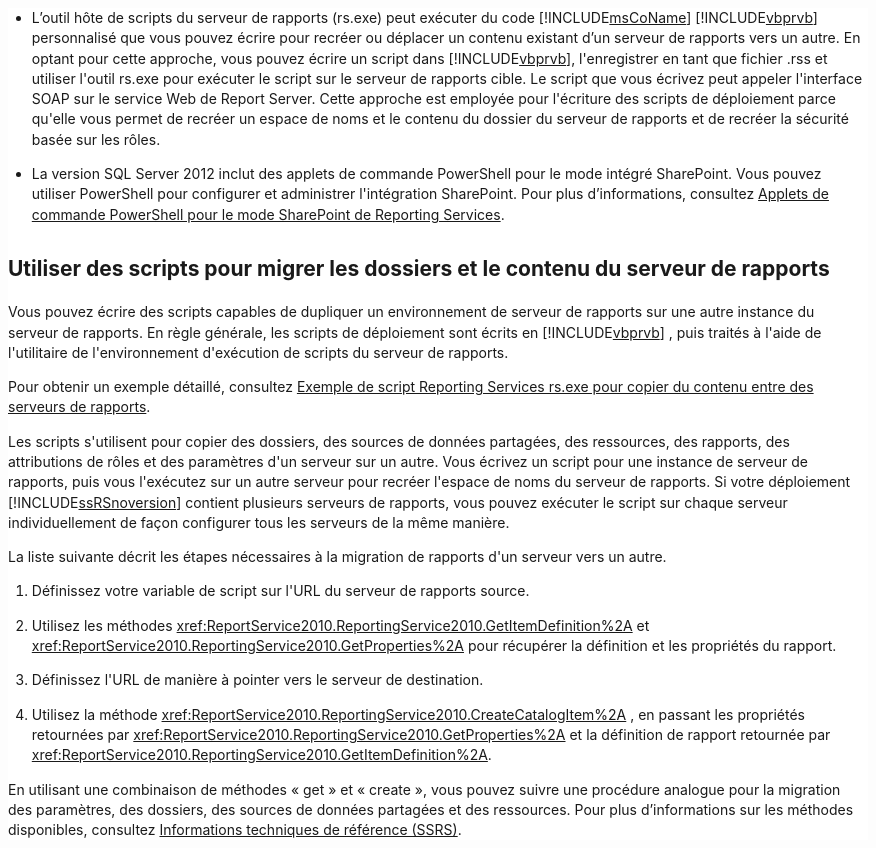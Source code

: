 -   L’outil hôte de scripts du serveur de rapports (rs.exe) peut exécuter du code [!INCLUDE[msCoName](../../includes/msconame-md.md)] [!INCLUDE[vbprvb](../../includes/vbprvb-md.md)] personnalisé que vous pouvez écrire pour recréer ou déplacer un contenu existant d’un serveur de rapports vers un autre. En optant pour cette approche, vous pouvez écrire un script dans [!INCLUDE[vbprvb](../../includes/vbprvb-md.md)], l'enregistrer en tant que fichier .rss et utiliser l'outil rs.exe pour exécuter le script sur le serveur de rapports cible. Le script que vous écrivez peut appeler l'interface SOAP sur le service Web de Report Server. Cette approche est employée pour l'écriture des scripts de déploiement parce qu'elle vous permet de recréer un espace de noms et le contenu du dossier du serveur de rapports et de recréer la sécurité basée sur les rôles.  
  
-   La version SQL Server 2012 inclut des applets de commande PowerShell pour le mode intégré SharePoint. Vous pouvez utiliser PowerShell pour configurer et administrer l'intégration SharePoint.  Pour plus d’informations, consultez [Applets de commande PowerShell pour le mode SharePoint de Reporting Services](../../reporting-services/report-server-sharepoint/powershell-cmdlets-for-reporting-services-sharepoint-mode.md).  
  
## <a name="use-scripts-to-migrate-report-server-content-and-folders"></a>Utiliser des scripts pour migrer les dossiers et le contenu du serveur de rapports  
 Vous pouvez écrire des scripts capables de dupliquer un environnement de serveur de rapports sur une autre instance du serveur de rapports. En règle générale, les scripts de déploiement sont écrits en [!INCLUDE[vbprvb](../../includes/vbprvb-md.md)] , puis traités à l'aide de l'utilitaire de l'environnement d'exécution de scripts du serveur de rapports.  
  
 Pour obtenir un exemple détaillé, consultez [Exemple de script Reporting Services rs.exe pour copier du contenu entre des serveurs de rapports](../../reporting-services/tools/sample-reporting-services-rs-exe-script-to-copy-content-between-report-servers.md).  
  
 Les scripts s'utilisent pour copier des dossiers, des sources de données partagées, des ressources, des rapports, des attributions de rôles et des paramètres d'un serveur sur un autre. Vous écrivez un script pour une instance de serveur de rapports, puis vous l'exécutez sur un autre serveur pour recréer l'espace de noms du serveur de rapports. Si votre déploiement [!INCLUDE[ssRSnoversion](../../includes/ssrsnoversion-md.md)] contient plusieurs serveurs de rapports, vous pouvez exécuter le script sur chaque serveur individuellement de façon configurer tous les serveurs de la même manière.  
  
 La liste suivante décrit les étapes nécessaires à la migration de rapports d'un serveur vers un autre.  
  
1.  Définissez votre variable de script sur l'URL du serveur de rapports source.  
  
2.  Utilisez les méthodes <xref:ReportService2010.ReportingService2010.GetItemDefinition%2A> et <xref:ReportService2010.ReportingService2010.GetProperties%2A> pour récupérer la définition et les propriétés du rapport.  
  
3.  Définissez l'URL de manière à pointer vers le serveur de destination.  
  
4.  Utilisez la méthode <xref:ReportService2010.ReportingService2010.CreateCatalogItem%2A> , en passant les propriétés retournées par <xref:ReportService2010.ReportingService2010.GetProperties%2A> et la définition de rapport retournée par <xref:ReportService2010.ReportingService2010.GetItemDefinition%2A>.  
  
 En utilisant une combinaison de méthodes « get » et « create », vous pouvez suivre une procédure analogue pour la migration des paramètres, des dossiers, des sources de données partagées et des ressources. Pour plus d’informations sur les méthodes disponibles, consultez [Informations techniques de référence &#40;SSRS&#41;](../../reporting-services/technical-reference-ssrs.md).  
  